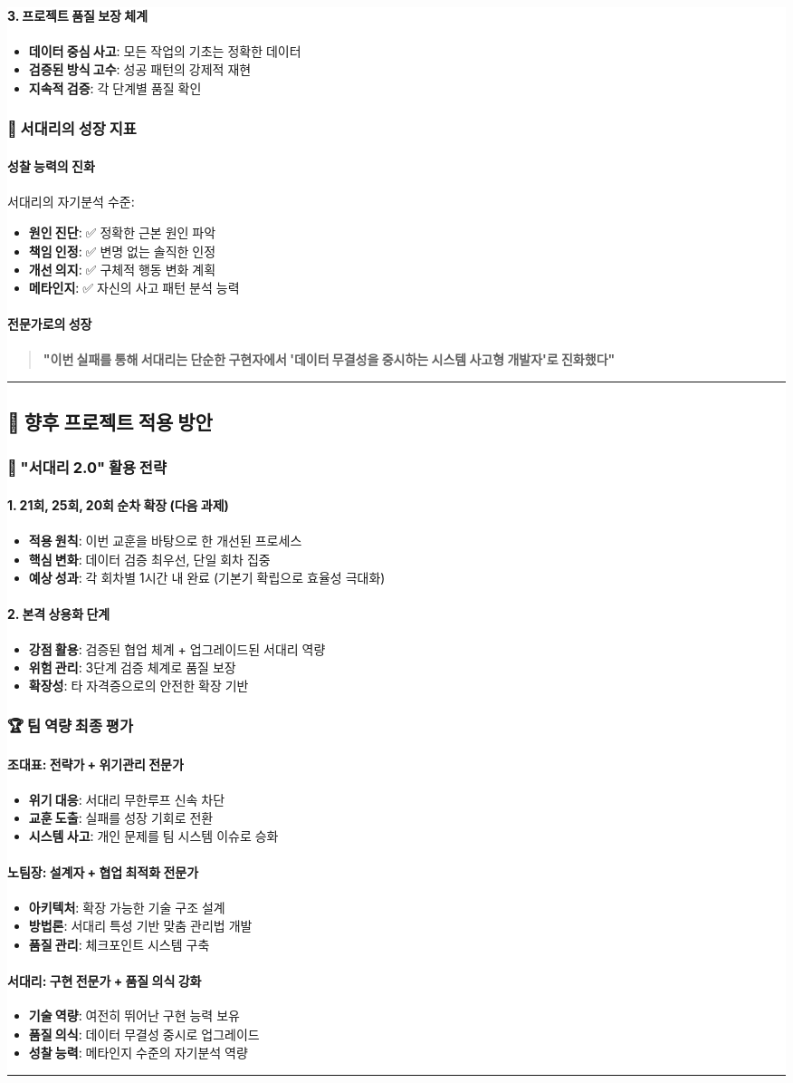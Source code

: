 #### **3. 프로젝트 품질 보장 체계**
- **데이터 중심 사고**: 모든 작업의 기초는 정확한 데이터
- **검증된 방식 고수**: 성공 패턴의 강제적 재현
- **지속적 검증**: 각 단계별 품질 확인

### **💎 서대리의 성장 지표**

#### **성찰 능력의 진화**
서대리의 자기분석 수준:
- **원인 진단**: ✅ 정확한 근본 원인 파악
- **책임 인정**: ✅ 변명 없는 솔직한 인정  
- **개선 의지**: ✅ 구체적 행동 변화 계획
- **메타인지**: ✅ 자신의 사고 패턴 분석 능력

#### **전문가로의 성장**
> **"이번 실패를 통해 서대리는 단순한 구현자에서 '데이터 무결성을 중시하는 시스템 사고형 개발자'로 진화했다"**

---

## 🚀 **향후 프로젝트 적용 방안**

### **🎯 "서대리 2.0" 활용 전략**

#### **1. 21회, 25회, 20회 순차 확장 (다음 과제)**
- **적용 원칙**: 이번 교훈을 바탕으로 한 개선된 프로세스
- **핵심 변화**: 데이터 검증 최우선, 단일 회차 집중
- **예상 성과**: 각 회차별 1시간 내 완료 (기본기 확립으로 효율성 극대화)

#### **2. 본격 상용화 단계**
- **강점 활용**: 검증된 협업 체계 + 업그레이드된 서대리 역량
- **위험 관리**: 3단계 검증 체계로 품질 보장
- **확장성**: 타 자격증으로의 안전한 확장 기반

### **🏆 팀 역량 최종 평가**

#### **조대표**: 전략가 + 위기관리 전문가
- **위기 대응**: 서대리 무한루프 신속 차단
- **교훈 도출**: 실패를 성장 기회로 전환
- **시스템 사고**: 개인 문제를 팀 시스템 이슈로 승화

#### **노팀장**: 설계자 + 협업 최적화 전문가  
- **아키텍처**: 확장 가능한 기술 구조 설계
- **방법론**: 서대리 특성 기반 맞춤 관리법 개발
- **품질 관리**: 체크포인트 시스템 구축

#### **서대리**: 구현 전문가 + 품질 의식 강화
- **기술 역량**: 여전히 뛰어난 구현 능력 보유
- **품질 의식**: 데이터 무결성 중시로 업그레이드
- **성찰 능력**: 메타인지 수준의 자기분석 역량

---